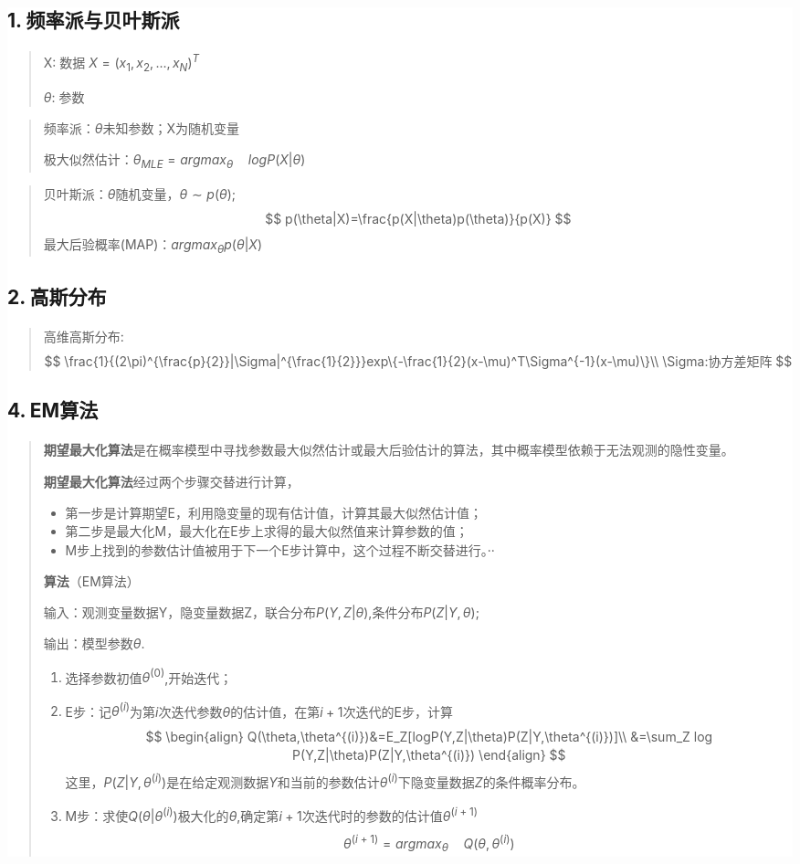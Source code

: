 

## 1. 频率派与贝叶斯派

> X: 数据 $X=(x_1,x_2,...,x_N)^T$
>
> $\theta$: 参数

> 频率派：$\theta$未知参数；X为随机变量
>
> 极大似然估计：$\theta_{MLE}=argmax_{\theta} \quad logP(X|\theta)$

> 贝叶斯派：$\theta$随机变量，$\theta \sim p(\theta)$;
> $$
> p(\theta|X)=\frac{p(X|\theta)p(\theta)}{p(X)}
> $$
> 最大后验概率(MAP)：$argmax_\theta p(\theta|X)$

## 2. 高斯分布

> 高维高斯分布:
> $$
> \frac{1}{(2\pi)^{\frac{p}{2}}|\Sigma|^{\frac{1}{2}}}exp\{-\frac{1}{2}(x-\mu)^T\Sigma^{-1}(x-\mu)\}\\
> \Sigma:协方差矩阵
> $$
> 
>
> 

## 4. EM算法

> **期望最大化算法**是在概率模型中寻找参数最大似然估计或最大后验估计的算法，其中概率模型依赖于无法观测的隐性变量。
>
> **期望最大化算法**经过两个步骤交替进行计算，
>
> + 第一步是计算期望E，利用隐变量的现有估计值，计算其最大似然估计值；
> + 第二步是最大化M，最大化在E步上求得的最大似然值来计算参数的值；
> + M步上找到的参数估计值被用于下一个E步计算中，这个过程不断交替进行。··
>
> 
>
> **算法**（EM算法）
>
> 输入：观测变量数据Y，隐变量数据Z，联合分布$P(Y,Z|\theta)$,条件分布$P(Z|Y,\theta)$;
>
> 输出：模型参数$\theta$.
>
> 1. 选择参数初值$\theta^{(0)}$,开始迭代；
>
> 2. E步：记$\theta^{(i)}$为第$i$次迭代参数$\theta$的估计值，在第$i+1$次迭代的E步，计算
>    $$
>    \begin{align}
>    Q(\theta,\theta^{(i)})&=E_Z[logP(Y,Z|\theta)P(Z|Y,\theta^{(i)})]\\
>    &=\sum_Z log P(Y,Z|\theta)P(Z|Y,\theta^{(i)})
>    \end{align}
>    $$
>    这里，$P(Z|Y,\theta^{(i)})$是在给定观测数据$Y$和当前的参数估计$\theta^{(i)}$下隐变量数据$Z$的条件概率分布。
>
> 3. M步：求使$Q(\theta|\theta^{(i)})$极大化的$\theta$,确定第$i+1$次迭代时的参数的估计值$\theta^{(i+1)}$
>    $$
>    \theta^{(i+1)}={argmax}_{\theta}\quad Q(\theta,\theta^{(i)})
>    $$
>    